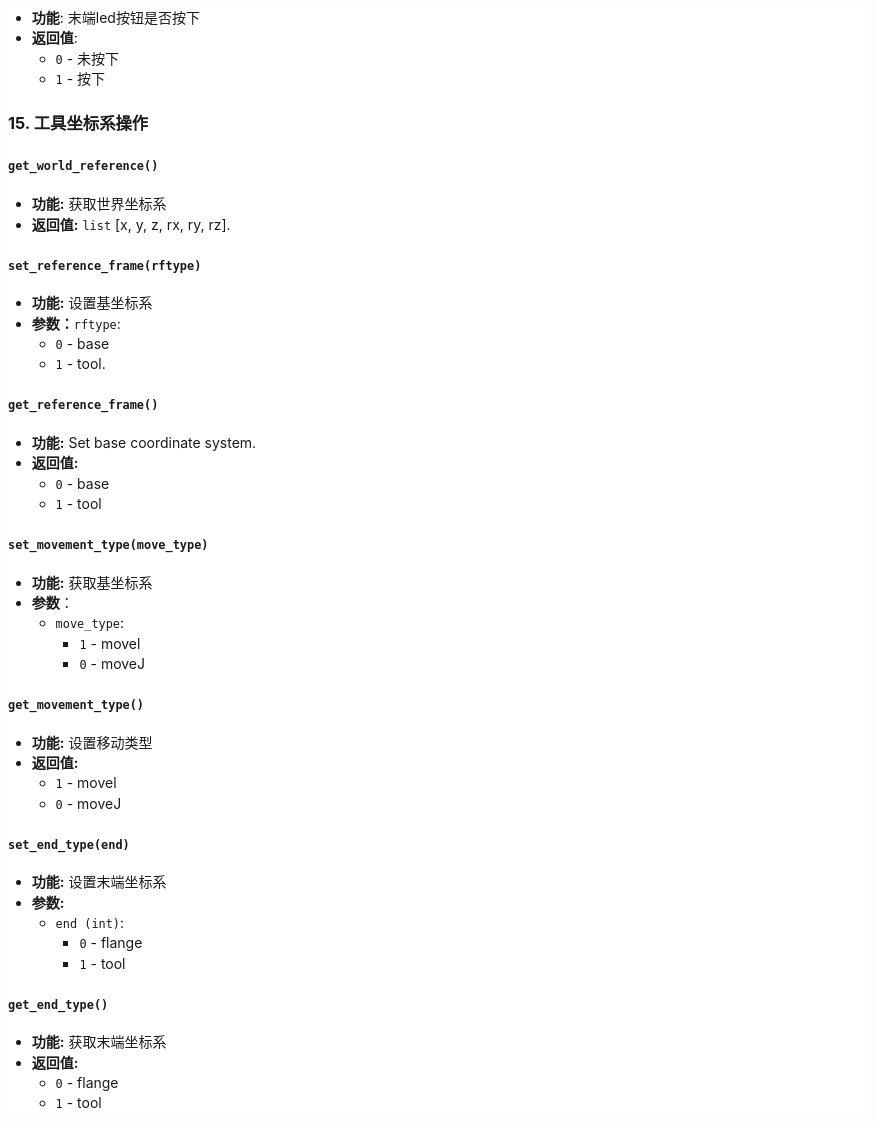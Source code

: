 - **功能**: 末端led按钮是否按下
- **返回值**:
  - `0`  - 未按下
  - `1`  - 按下

### 15. 工具坐标系操作

#### `get_world_reference()`

- **功能:** 获取世界坐标系
- **返回值:** `list` [x, y, z, rx, ry, rz].

#### `set_reference_frame(rftype)`

- **功能:** 设置基坐标系
- **参数：**`rftype`:
  - `0` - base 
  - `1` - tool.

#### `get_reference_frame()`

- **功能:** Set base coordinate system.
- **返回值:**
  - `0` - base
  - `1` - tool

#### `set_movement_type(move_type)`

- **功能:** 获取基坐标系
- **参数**：
  - `move_type`: 
    - `1` - movel
    - `0` - moveJ

#### `get_movement_type()`

- **功能:** 设置移动类型
- **返回值:**
  - `1` - movel
  - `0` - moveJ

#### `set_end_type(end)`

- **功能:** 设置末端坐标系
- **参数:**
  - `end (int)`:
    - `0` - flange
    - `1` - tool

#### `get_end_type()`

- **功能:** 获取末端坐标系
- **返回值:**
  - `0` - flange
  - `1` - tool
